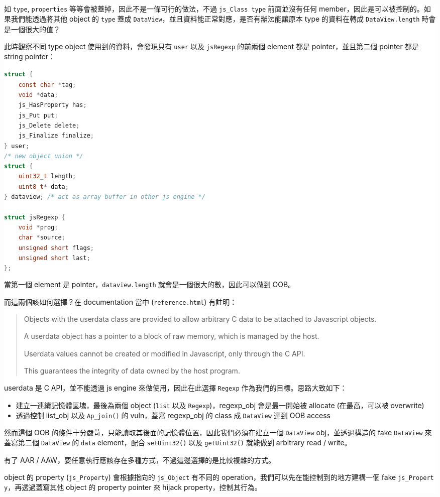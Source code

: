如 `type`, `properties` 等等會被蓋掉，因此不是一條可行的做法，不過 `js_Class type` 前面並沒有任何 member，因此是可以被控制的。如果我們能透過將其他 object 的  `type` 蓋成 `DataView`，並且資料能正常對應，是否有辦法能讓原本 type 的資料在轉成 `DataView.length` 時會是一個很大的值？ 

此時觀察不同 type object 使用到的資料，會發現只有 `user` 以及 `jsRegexp` 的前兩個 element 都是 pointer，並且第二個 pointer 都是 string pointer：

```c
struct {
    const char *tag;
    void *data;
    js_HasProperty has;
    js_Put put;
    js_Delete delete;
	js_Finalize finalize;
} user;
/* new object union */
struct {
	uint32_t length;
	uint8_t* data;
} dataview; /* act as array buffer in other js engine */

struct jsRegexp {
	void *prog;
	char *source;
	unsigned short flags;
	unsigned short last;
};
```

當第一個 element 是 pointer，`dataview.length` 就會是一個很大的數，因此可以做到 OOB。

而這兩個該如何選擇？在 documentation 當中 (`reference.html`) 有註明：

>Objects with the userdata class are provided to allow arbitrary C data to be attached to Javascript objects.
>
>A userdata object has a pointer to a block of raw memory, which is managed by the host.
>
>Userdata values cannot be created or modified in Javascript, only through the C API.
>
>This guarantees the integrity of data owned by the host program.

userdata 是 C API，並不能透過 js engine 來做使用，因此在此選擇 `Regexp` 作為我們的目標。思路大致如下：

- 建立一連續記憶體區塊，最後為兩個 object (`list` 以及 `Regexp`)，regexp_obj 會是最一開始被 allocate (在最高，可以被 overwrite)
- 透過控制 list_obj 以及 `Ap_join()` 的 vuln，蓋寫 regexp_obj 的 class 成 `DataView` 達到 OOB access

然而這個 OOB 的條件十分嚴苛，只能讀取其後面的記憶體位置，因此我們必須在建立一個 `DataView` obj，並透過構造的 fake `DataView` 來蓋寫第二個 `DataView` 的 `data` element，配合 `setUint32()` 以及 `getUint32()` 就能做到 arbitrary read / write。



有了 AAR / AAW，要任意執行應該存在多種方式，不過這邊選擇的是比較複雜的方式。

object 的 property (`js_Property`) 會根據指向的 `js_Object` 有不同的 operation，我們可以先在能控制到的地方建構一個 fake `js_Property`，再透過蓋寫其他 object 的 property pointer 來 hijack property，控制其行為。
